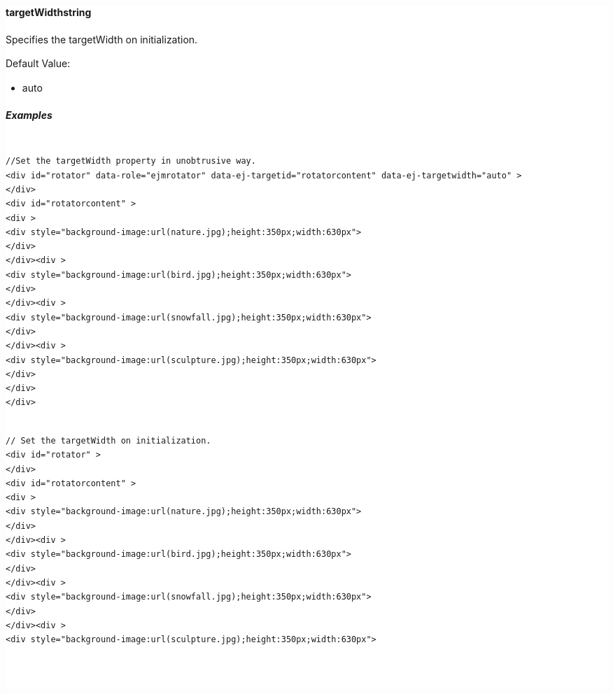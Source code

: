 




#### targetWidth<span class="type-signature type string">string</span>








Specifies the targetWidth on initialization.




Default Value:






* auto








##### Examples

<pre class="prettyprint">
<code> 
//Set the targetWidth property in unobtrusive way.
&lt;div id="rotator" data-role="ejmrotator" data-ej-targetid="rotatorcontent" data-ej-targetwidth="auto" &gt;
&lt;/div&gt;
&lt;div id="rotatorcontent" &gt;
&lt;div &gt;
&lt;div style="background-image:url(nature.jpg);height:350px;width:630px"&gt;
&lt;/div&gt;
&lt;/div&gt;&lt;div &gt;                
&lt;div style="background-image:url(bird.jpg);height:350px;width:630px"&gt;
&lt;/div&gt;
&lt;/div&gt;&lt;div &gt;                
&lt;div style="background-image:url(snowfall.jpg);height:350px;width:630px"&gt;
&lt;/div&gt;
&lt;/div&gt;&lt;div &gt;                
&lt;div style="background-image:url(sculpture.jpg);height:350px;width:630px"&gt;
&lt;/div&gt;
&lt;/div&gt;
&lt;/div&gt;</code>
</pre>
<pre class="prettyprint">
<code> 
// Set the targetWidth on initialization. 
&lt;div id="rotator" &gt;       
&lt;/div&gt;
&lt;div id="rotatorcontent" &gt;
&lt;div &gt;
&lt;div style="background-image:url(nature.jpg);height:350px;width:630px"&gt;
&lt;/div&gt;
&lt;/div&gt;&lt;div &gt;        
&lt;div style="background-image:url(bird.jpg);height:350px;width:630px"&gt;
&lt;/div&gt;
&lt;/div&gt;&lt;div &gt;        
&lt;div style="background-image:url(snowfall.jpg);height:350px;width:630px"&gt;
&lt;/div&gt;
&lt;/div&gt;&lt;div &gt;        
&lt;div style="background-image:url(sculpture.jpg);height:350px;width:630px"&gt;